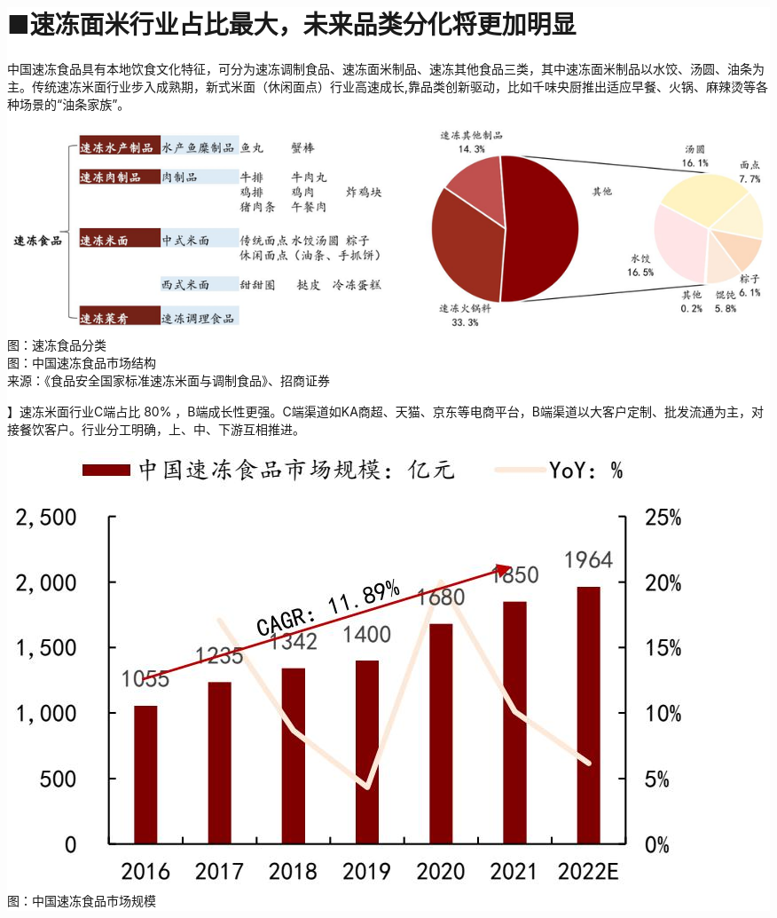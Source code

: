 # ■速冻面米行业占比最大，未来品类分化将更加明显

中国速冻食品具有本地饮食文化特征，可分为速冻调制食品、速冻面米制品、速冻其他食品三类，其中速冻面米制品以水饺、汤圆、油条为主。传统速冻米面行业步入成熟期，新式米面（休闲面点）行业高速成长,靠品类创新驱动，比如千味央厨推出适应早餐、火锅、麻辣烫等各种场景的“油条家族”。

![](images/d02503cd3f7505c2556a051e265782fb750d40ba521aeeaab472401c6c016e32.jpg)  
图：速冻食品分类  
图：中国速冻食品市场结构  
来源：《食品安全国家标准速冻米面与调制食品》、招商证券

】速冻米面行业C端占比 $8 0 \%$ ，B端成长性更强。C端渠道如KA商超、天猫、京东等电商平台，B端渠道以大客户定制、批发流通为主，对接餐饮客户。行业分工明确，上、中、下游互相推进。

![](images/41b4d7c1952de94402e4b03192e911e0aeeea90c527bd1c6de685436a17517b9.jpg)  
图：中国速冻食品市场规模
